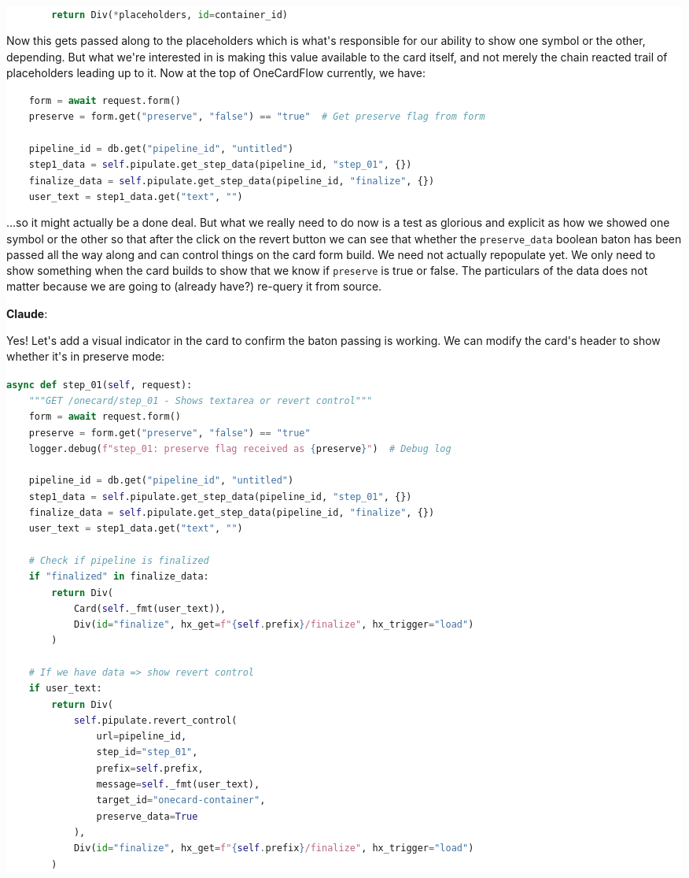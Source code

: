 ```python
        return Div(*placeholders, id=container_id)
```

Now this gets passed along to the placeholders which is what's responsible for
our ability to show one symbol or the other, depending. But what we're
interested in is making this value available to the card itself, and not merely
the chain reacted trail of placeholders leading up to it. Now at the top of
OneCardFlow currently, we have:

```python
    form = await request.form()
    preserve = form.get("preserve", "false") == "true"  # Get preserve flag from form
    
    pipeline_id = db.get("pipeline_id", "untitled")
    step1_data = self.pipulate.get_step_data(pipeline_id, "step_01", {})
    finalize_data = self.pipulate.get_step_data(pipeline_id, "finalize", {})
    user_text = step1_data.get("text", "")
```

...so it might actually be a done deal. But what we really need to do now is a
test as glorious and explicit as how we showed one symbol or the other so that
after the click on the revert button we can see that whether the `preserve_data`
boolean baton has been passed all the way along and can control things on the
card form build. We need not actually repopulate yet. We only need to show
something when the card builds to show that we know if `preserve` is true or
false. The particulars of the data does not matter because we are going to
(already have?) re-query it from source.

**Claude**: 

Yes! Let's add a visual indicator in the card to confirm the baton passing is working. We can modify the card's header to show whether it's in preserve mode:

````python
async def step_01(self, request):
    """GET /onecard/step_01 - Shows textarea or revert control"""
    form = await request.form()
    preserve = form.get("preserve", "false") == "true"
    logger.debug(f"step_01: preserve flag received as {preserve}")  # Debug log
    
    pipeline_id = db.get("pipeline_id", "untitled")
    step1_data = self.pipulate.get_step_data(pipeline_id, "step_01", {})
    finalize_data = self.pipulate.get_step_data(pipeline_id, "finalize", {})
    user_text = step1_data.get("text", "")

    # Check if pipeline is finalized
    if "finalized" in finalize_data:
        return Div(
            Card(self._fmt(user_text)),
            Div(id="finalize", hx_get=f"{self.prefix}/finalize", hx_trigger="load")
        )

    # If we have data => show revert control
    if user_text:
        return Div(
            self.pipulate.revert_control(
                url=pipeline_id,
                step_id="step_01",
                prefix=self.prefix,
                message=self._fmt(user_text),
                target_id="onecard-container",
                preserve_data=True
            ),
            Div(id="finalize", hx_get=f"{self.prefix}/finalize", hx_trigger="load")
        )

````